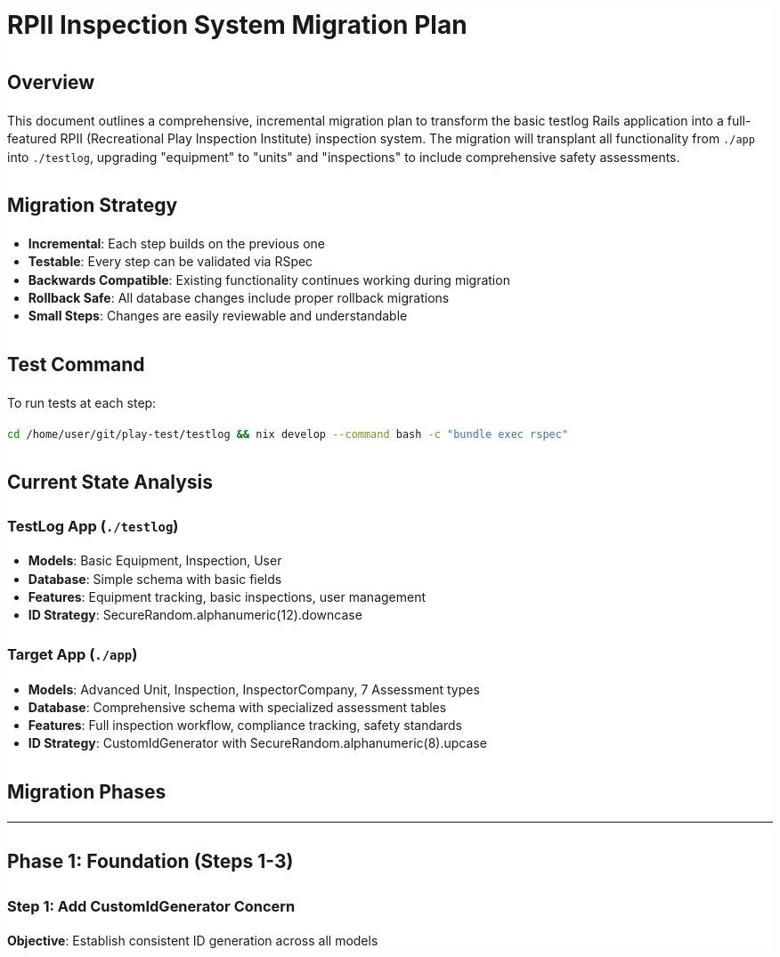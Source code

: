 # RPII Inspection System Migration Plan

## Overview

This document outlines a comprehensive, incremental migration plan to transform the basic testlog Rails application into a full-featured RPII (Recreational Play Inspection Institute) inspection system. The migration will transplant all functionality from `./app` into `./testlog`, upgrading "equipment" to "units" and "inspections" to include comprehensive safety assessments.

## Migration Strategy

- **Incremental**: Each step builds on the previous one
- **Testable**: Every step can be validated via RSpec
- **Backwards Compatible**: Existing functionality continues working during migration
- **Rollback Safe**: All database changes include proper rollback migrations
- **Small Steps**: Changes are easily reviewable and understandable

## Test Command

To run tests at each step:
```bash
cd /home/user/git/play-test/testlog && nix develop --command bash -c "bundle exec rspec"
```

## Current State Analysis

### TestLog App (`./testlog`)
- **Models**: Basic Equipment, Inspection, User
- **Database**: Simple schema with basic fields
- **Features**: Equipment tracking, basic inspections, user management
- **ID Strategy**: SecureRandom.alphanumeric(12).downcase

### Target App (`./app`)
- **Models**: Advanced Unit, Inspection, InspectorCompany, 7 Assessment types
- **Database**: Comprehensive schema with specialized assessment tables
- **Features**: Full inspection workflow, compliance tracking, safety standards
- **ID Strategy**: CustomIdGenerator with SecureRandom.alphanumeric(8).upcase

## Migration Phases

---

## Phase 1: Foundation (Steps 1-3)

### Step 1: Add CustomIdGenerator Concern

**Objective**: Establish consistent ID generation across all models
